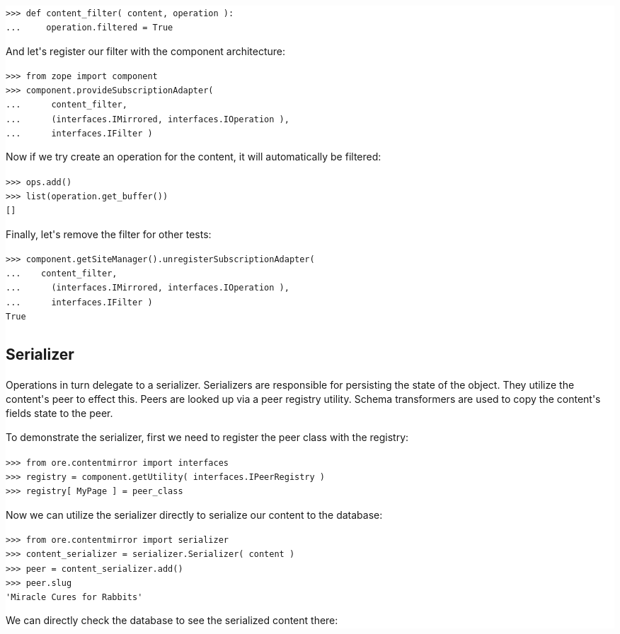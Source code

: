```
>>> def content_filter( content, operation ):
...     operation.filtered = True
```

And let's register our filter with the component architecture:

```
>>> from zope import component
>>> component.provideSubscriptionAdapter(
...      content_filter,
...      (interfaces.IMirrored, interfaces.IOperation ),
...      interfaces.IFilter )
```

Now if we try create an operation for the content, it will automatically be filtered:

```
>>> ops.add()
>>> list(operation.get_buffer())
[]
```

Finally, let's remove the filter for other tests:

```
>>> component.getSiteManager().unregisterSubscriptionAdapter(
...    content_filter,
...      (interfaces.IMirrored, interfaces.IOperation ),
...      interfaces.IFilter )
True
```

## Serializer ##

Operations in turn delegate to a serializer. Serializers are responsible for persisting the state of the object. They utilize the content's peer to effect this. Peers are looked up via a peer registry utility.  Schema transformers are used to copy the content's fields state to the peer.

To demonstrate the serializer, first we need to register the peer class with the registry:

```
>>> from ore.contentmirror import interfaces
>>> registry = component.getUtility( interfaces.IPeerRegistry )
>>> registry[ MyPage ] = peer_class
```

Now we can utilize the serializer directly to serialize our content to the database:

```
>>> from ore.contentmirror import serializer
>>> content_serializer = serializer.Serializer( content )
>>> peer = content_serializer.add()
>>> peer.slug
'Miracle Cures for Rabbits'
```

We can directly check the database to see the serialized content there:
